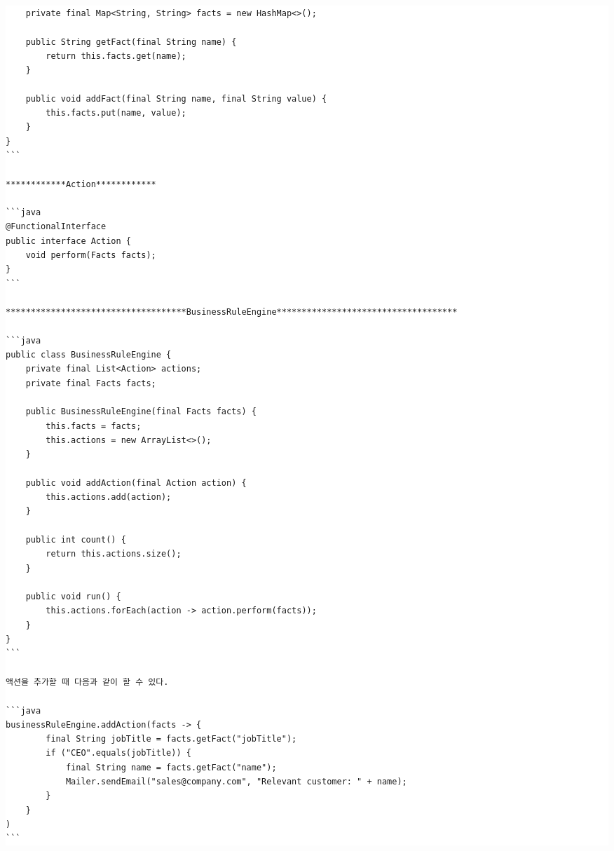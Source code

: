     	private final Map<String, String> facts = new HashMap<>();
    
    	public String getFact(final String name) {
    		return this.facts.get(name);
    	}
    
    	public void addFact(final String name, final String value) {
    		this.facts.put(name, value);
    	}
    }
    ```
    
    ************Action************
    
    ```java
    @FunctionalInterface
    public interface Action {
    	void perform(Facts facts);
    }
    ```
    
    ************************************BusinessRuleEngine************************************
    
    ```java
    public class BusinessRuleEngine {
    	private final List<Action> actions;
    	private final Facts facts;
    
    	public BusinessRuleEngine(final Facts facts) {
    		this.facts = facts;
    		this.actions = new ArrayList<>();
    	}
    	
    	public void addAction(final Action action) {
    		this.actions.add(action);
    	}
    
    	public int count() {
    		return this.actions.size();
    	}
    
    	public void run() {
    		this.actions.forEach(action -> action.perform(facts));
    	}
    }
    ```
    
    액션을 추가할 때 다음과 같이 할 수 있다.
    
    ```java
    businessRuleEngine.addAction(facts -> {
    		final String jobTitle = facts.getFact("jobTitle");
    		if ("CEO".equals(jobTitle)) {
    			final String name = facts.getFact("name");
    			Mailer.sendEmail("sales@company.com", "Relevant customer: " + name);
    		}
    	}
    )
    ```
    